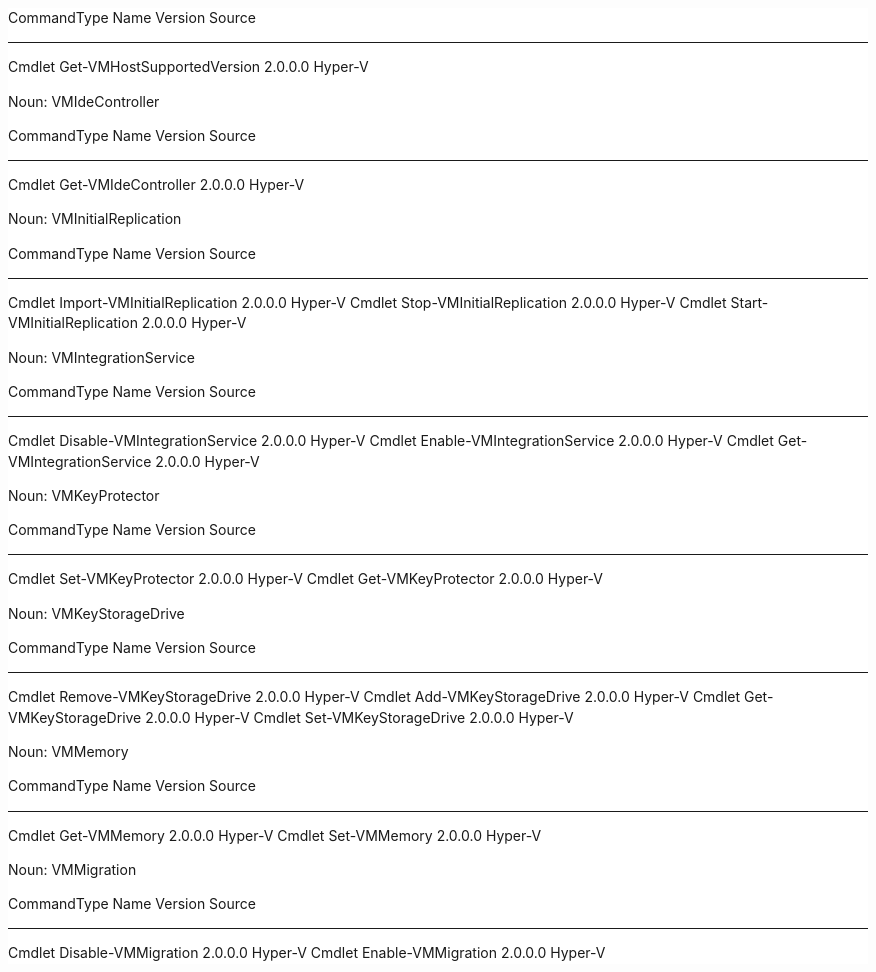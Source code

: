 CommandType     Name                                               Version    Source
-----------     ----                                               -------    ------
Cmdlet          Get-VMHostSupportedVersion                         2.0.0.0    Hyper-V


   Noun: VMIdeController

CommandType     Name                                               Version    Source
-----------     ----                                               -------    ------
Cmdlet          Get-VMIdeController                                2.0.0.0    Hyper-V


   Noun: VMInitialReplication

CommandType     Name                                               Version    Source
-----------     ----                                               -------    ------
Cmdlet          Import-VMInitialReplication                        2.0.0.0    Hyper-V
Cmdlet          Stop-VMInitialReplication                          2.0.0.0    Hyper-V
Cmdlet          Start-VMInitialReplication                         2.0.0.0    Hyper-V


   Noun: VMIntegrationService

CommandType     Name                                               Version    Source
-----------     ----                                               -------    ------
Cmdlet          Disable-VMIntegrationService                       2.0.0.0    Hyper-V
Cmdlet          Enable-VMIntegrationService                        2.0.0.0    Hyper-V
Cmdlet          Get-VMIntegrationService                           2.0.0.0    Hyper-V


   Noun: VMKeyProtector

CommandType     Name                                               Version    Source
-----------     ----                                               -------    ------
Cmdlet          Set-VMKeyProtector                                 2.0.0.0    Hyper-V
Cmdlet          Get-VMKeyProtector                                 2.0.0.0    Hyper-V


   Noun: VMKeyStorageDrive

CommandType     Name                                               Version    Source
-----------     ----                                               -------    ------
Cmdlet          Remove-VMKeyStorageDrive                           2.0.0.0    Hyper-V
Cmdlet          Add-VMKeyStorageDrive                              2.0.0.0    Hyper-V
Cmdlet          Get-VMKeyStorageDrive                              2.0.0.0    Hyper-V
Cmdlet          Set-VMKeyStorageDrive                              2.0.0.0    Hyper-V


   Noun: VMMemory

CommandType     Name                                               Version    Source
-----------     ----                                               -------    ------
Cmdlet          Get-VMMemory                                       2.0.0.0    Hyper-V
Cmdlet          Set-VMMemory                                       2.0.0.0    Hyper-V


   Noun: VMMigration

CommandType     Name                                               Version    Source
-----------     ----                                               -------    ------
Cmdlet          Disable-VMMigration                                2.0.0.0    Hyper-V
Cmdlet          Enable-VMMigration                                 2.0.0.0    Hyper-V
